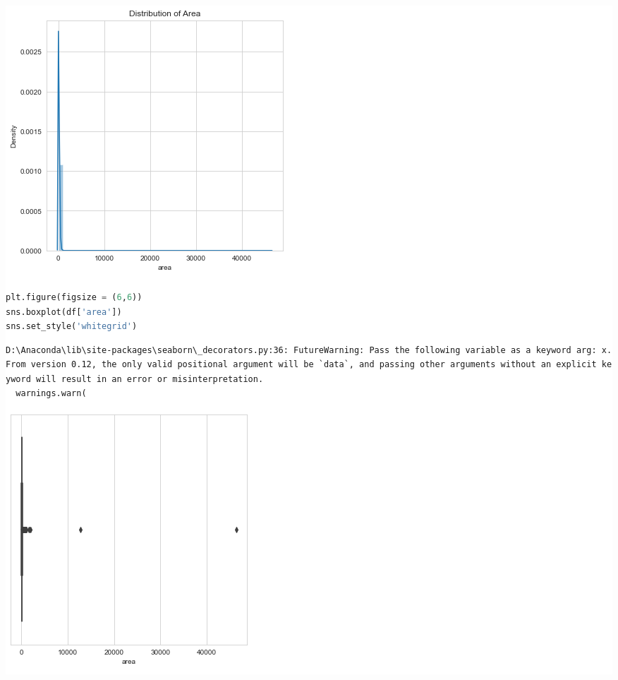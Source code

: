 ![png](Aluguel_Brasil_files/Aluguel_Brasil_31_1.png)



```python
plt.figure(figsize = (6,6))
sns.boxplot(df['area'])
sns.set_style('whitegrid')
```

    D:\Anaconda\lib\site-packages\seaborn\_decorators.py:36: FutureWarning: Pass the following variable as a keyword arg: x. From version 0.12, the only valid positional argument will be `data`, and passing other arguments without an explicit keyword will result in an error or misinterpretation.
      warnings.warn(
    


![png](Aluguel_Brasil_files/Aluguel_Brasil_32_1.png)
